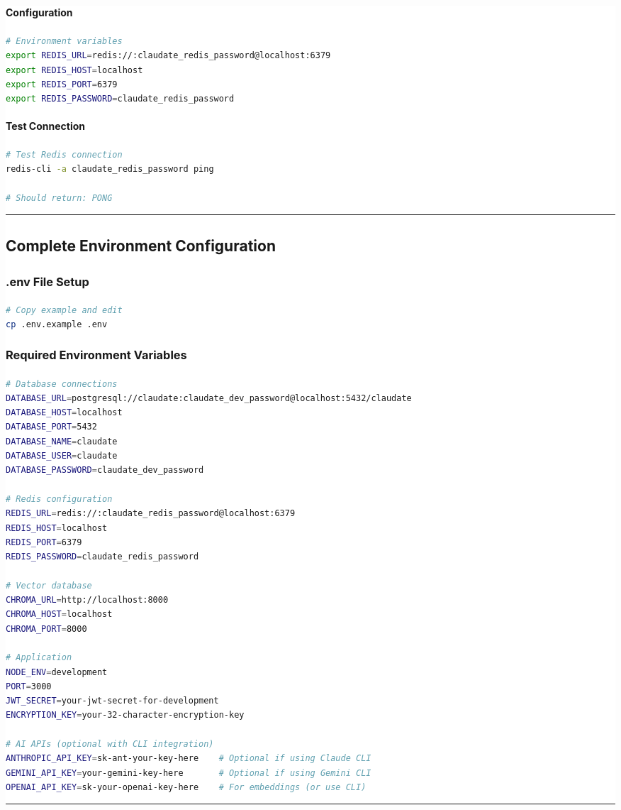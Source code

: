 #### Configuration
```bash
# Environment variables
export REDIS_URL=redis://:claudate_redis_password@localhost:6379
export REDIS_HOST=localhost
export REDIS_PORT=6379
export REDIS_PASSWORD=claudate_redis_password
```

#### Test Connection
```bash
# Test Redis connection
redis-cli -a claudate_redis_password ping

# Should return: PONG
```

---

## Complete Environment Configuration

### .env File Setup
```bash
# Copy example and edit
cp .env.example .env
```

### Required Environment Variables
```bash
# Database connections
DATABASE_URL=postgresql://claudate:claudate_dev_password@localhost:5432/claudate
DATABASE_HOST=localhost
DATABASE_PORT=5432
DATABASE_NAME=claudate
DATABASE_USER=claudate
DATABASE_PASSWORD=claudate_dev_password

# Redis configuration
REDIS_URL=redis://:claudate_redis_password@localhost:6379
REDIS_HOST=localhost
REDIS_PORT=6379
REDIS_PASSWORD=claudate_redis_password

# Vector database
CHROMA_URL=http://localhost:8000
CHROMA_HOST=localhost
CHROMA_PORT=8000

# Application
NODE_ENV=development
PORT=3000
JWT_SECRET=your-jwt-secret-for-development
ENCRYPTION_KEY=your-32-character-encryption-key

# AI APIs (optional with CLI integration)
ANTHROPIC_API_KEY=sk-ant-your-key-here    # Optional if using Claude CLI
GEMINI_API_KEY=your-gemini-key-here       # Optional if using Gemini CLI
OPENAI_API_KEY=sk-your-openai-key-here    # For embeddings (or use CLI)
```

---